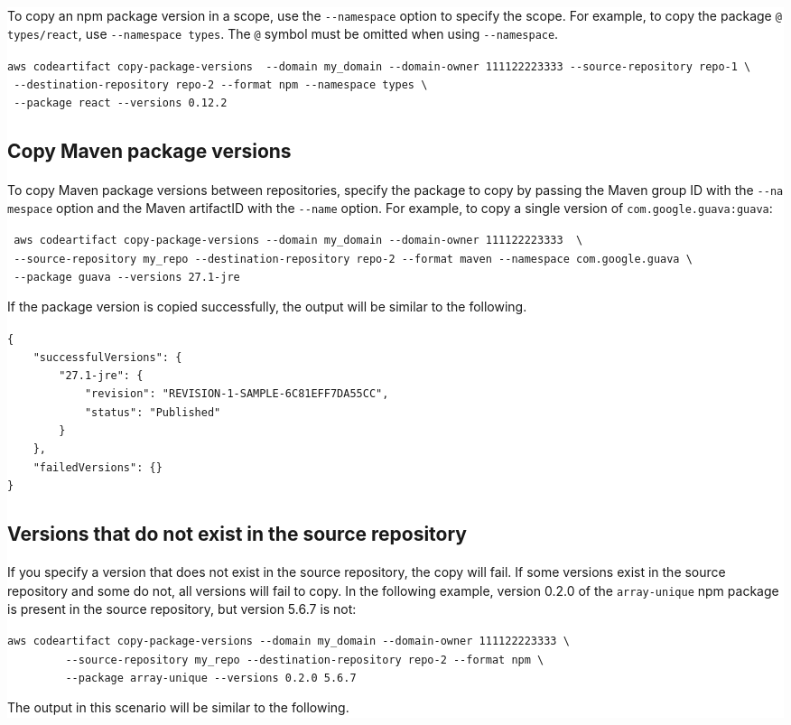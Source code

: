  To copy an npm package version in a scope, use the `--namespace` option to specify the scope\. For example, to copy the package `@types/react`, use `--namespace types`\. The `@` symbol must be omitted when using `--namespace`\.

```
aws codeartifact copy-package-versions  --domain my_domain --domain-owner 111122223333 --source-repository repo-1 \
 --destination-repository repo-2 --format npm --namespace types \
 --package react --versions 0.12.2
```

## Copy Maven package versions<a name="copying-a-maven-package"></a>

To copy Maven package versions between repositories, specify the package to copy by passing the Maven group ID with the `--namespace` option and the Maven artifactID with the `--name` option\. For example, to copy a single version of `com.google.guava:guava`:

```
 aws codeartifact copy-package-versions --domain my_domain --domain-owner 111122223333  \
 --source-repository my_repo --destination-repository repo-2 --format maven --namespace com.google.guava \
 --package guava --versions 27.1-jre
```

If the package version is copied successfully, the output will be similar to the following\.

```
{
    "successfulVersions": {
        "27.1-jre": {
            "revision": "REVISION-1-SAMPLE-6C81EFF7DA55CC",
            "status": "Published"
        }
    },
    "failedVersions": {}
}
```

## Versions that do not exist in the source repository<a name="versions-that-do-not-exist-in-the-source-repository"></a>

If you specify a version that does not exist in the source repository, the copy will fail\. If some versions exist in the source repository and some do not, all versions will fail to copy\. In the following example, version 0\.2\.0 of the `array-unique` npm package is present in the source repository, but version 5\.6\.7 is not:

```
aws codeartifact copy-package-versions --domain my_domain --domain-owner 111122223333 \
         --source-repository my_repo --destination-repository repo-2 --format npm \
         --package array-unique --versions 0.2.0 5.6.7
```

The output in this scenario will be similar to the following\.

